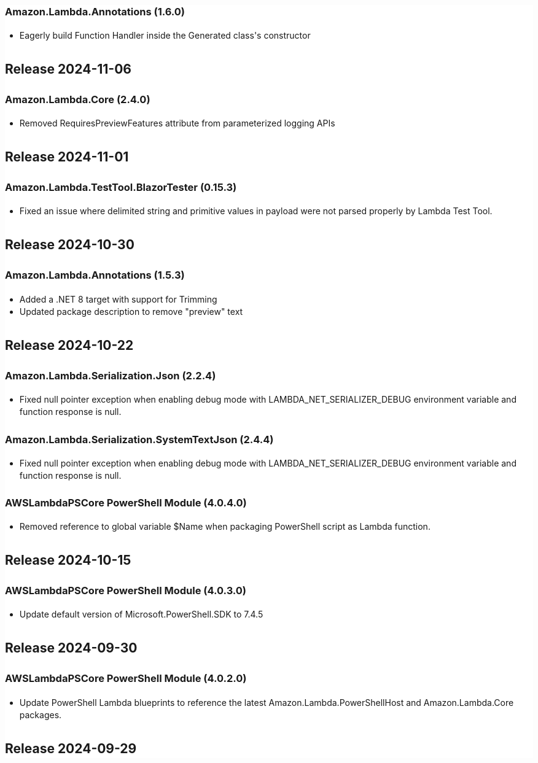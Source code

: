 ### Amazon.Lambda.Annotations (1.6.0)
* Eagerly build Function Handler inside the Generated class's constructor

## Release 2024-11-06

### Amazon.Lambda.Core (2.4.0)
* Removed RequiresPreviewFeatures attribute from parameterized logging APIs

## Release 2024-11-01

### Amazon.Lambda.TestTool.BlazorTester (0.15.3)
* Fixed an issue where delimited string and primitive values in payload were not parsed properly by Lambda Test Tool.

## Release 2024-10-30

### Amazon.Lambda.Annotations (1.5.3)
* Added a .NET 8 target with support for Trimming
* Updated package description to remove "preview" text

## Release 2024-10-22

### Amazon.Lambda.Serialization.Json (2.2.4)
* Fixed null pointer exception when enabling debug mode with LAMBDA_NET_SERIALIZER_DEBUG environment variable and function response is null.
### Amazon.Lambda.Serialization.SystemTextJson (2.4.4)
* Fixed null pointer exception when enabling debug mode with LAMBDA_NET_SERIALIZER_DEBUG environment variable and function response is null.
### AWSLambdaPSCore PowerShell Module (4.0.4.0)
* Removed reference to global variable $Name when packaging PowerShell script as Lambda function.

## Release 2024-10-15

### AWSLambdaPSCore PowerShell Module (4.0.3.0)
* Update default version of Microsoft.PowerShell.SDK to 7.4.5

## Release 2024-09-30

### AWSLambdaPSCore PowerShell Module (4.0.2.0)
* Update PowerShell Lambda blueprints to reference the latest Amazon.Lambda.PowerShellHost and Amazon.Lambda.Core packages.

## Release 2024-09-29
